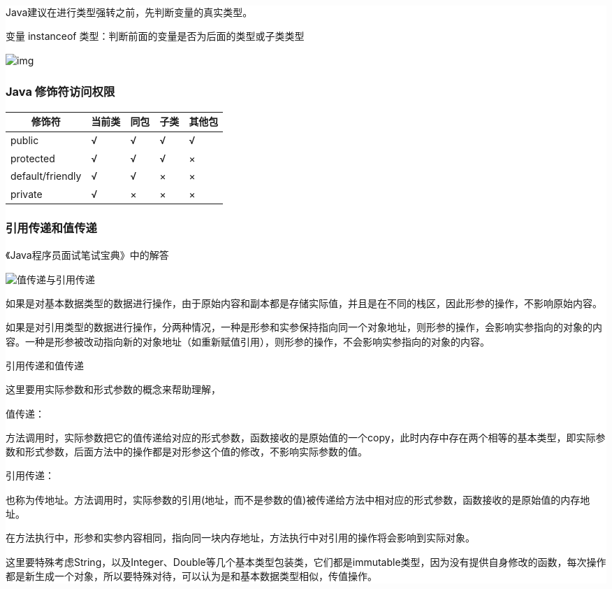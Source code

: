 

Java建议在进行类型强转之前，先判断变量的真实类型。

变量 instanceof 类型：判断前面的变量是否为后面的类型或子类类型



![img](https://www.m1yellow.cn/doc-img/Java%E5%9F%BA%E7%A1%80.assets/instanceof-type.png)



### Java 修饰符访问权限

| 修饰符           | 当前类 | 同包 | 子类 | 其他包 |
| ---------------- | ------ | ---- | ---- | ------ |
| public           | √      | √    | √    | √      |
| protected        | √      | √    | √    | ×      |
| default/friendly | √      | √    | ×    | ×      |
| private          | √      | ×    | ×    | ×      |



### 引用传递和值传递

《Java程序员面试笔试宝典》中的解答

![值传递与引用传递](https://www.m1yellow.cn/doc-img/Java%E5%9F%BA%E7%A1%80.assets/%E5%80%BC%E4%BC%A0%E9%80%92%E4%B8%8E%E5%BC%95%E7%94%A8%E4%BC%A0%E9%80%92.png)



如果是对基本数据类型的数据进行操作，由于原始内容和副本都是存储实际值，并且是在不同的栈区，因此形参的操作，不影响原始内容。



如果是对引用类型的数据进行操作，分两种情况，一种是形参和实参保持指向同一个对象地址，则形参的操作，会影响实参指向的对象的内容。一种是形参被改动指向新的对象地址（如重新赋值引用），则形参的操作，不会影响实参指向的对象的内容。



引用传递和值传递

这里要用实际参数和形式参数的概念来帮助理解，



值传递：

方法调用时，实际参数把它的值传递给对应的形式参数，函数接收的是原始值的一个copy，此时内存中存在两个相等的基本类型，即实际参数和形式参数，后面方法中的操作都是对形参这个值的修改，不影响实际参数的值。



引用传递：

也称为传地址。方法调用时，实际参数的引用(地址，而不是参数的值)被传递给方法中相对应的形式参数，函数接收的是原始值的内存地址。

在方法执行中，形参和实参内容相同，指向同一块内存地址，方法执行中对引用的操作将会影响到实际对象。



这里要特殊考虑String，以及Integer、Double等几个基本类型包装类，它们都是immutable类型，因为没有提供自身修改的函数，每次操作都是新生成一个对象，所以要特殊对待，可以认为是和基本数据类型相似，传值操作。
